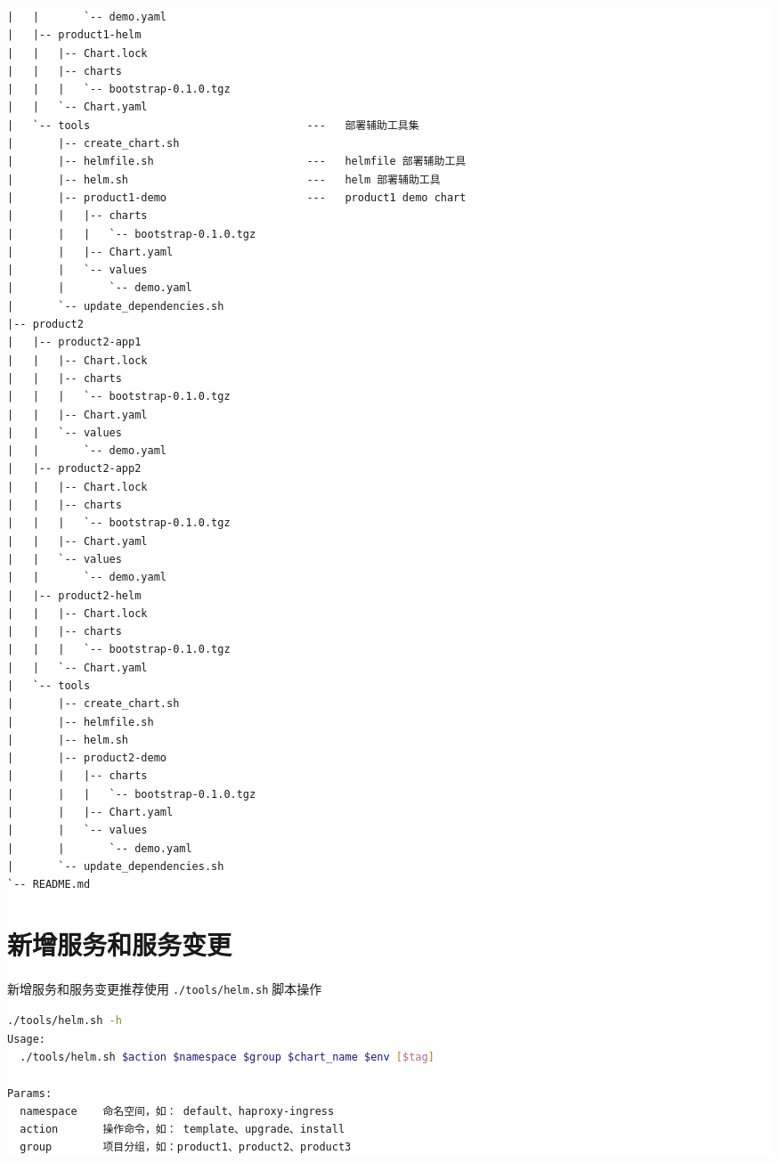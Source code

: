 ```
|   |       `-- demo.yaml
|   |-- product1-helm
|   |   |-- Chart.lock
|   |   |-- charts
|   |   |   `-- bootstrap-0.1.0.tgz
|   |   `-- Chart.yaml
|   `-- tools                                  ---   部署辅助工具集
|       |-- create_chart.sh
|       |-- helmfile.sh                        ---   helmfile 部署辅助工具
|       |-- helm.sh                            ---   helm 部署辅助工具
|       |-- product1-demo                      ---   product1 demo chart
|       |   |-- charts
|       |   |   `-- bootstrap-0.1.0.tgz
|       |   |-- Chart.yaml
|       |   `-- values
|       |       `-- demo.yaml
|       `-- update_dependencies.sh
|-- product2
|   |-- product2-app1
|   |   |-- Chart.lock
|   |   |-- charts
|   |   |   `-- bootstrap-0.1.0.tgz
|   |   |-- Chart.yaml
|   |   `-- values
|   |       `-- demo.yaml
|   |-- product2-app2
|   |   |-- Chart.lock
|   |   |-- charts
|   |   |   `-- bootstrap-0.1.0.tgz
|   |   |-- Chart.yaml
|   |   `-- values
|   |       `-- demo.yaml
|   |-- product2-helm
|   |   |-- Chart.lock
|   |   |-- charts
|   |   |   `-- bootstrap-0.1.0.tgz
|   |   `-- Chart.yaml
|   `-- tools
|       |-- create_chart.sh
|       |-- helmfile.sh
|       |-- helm.sh
|       |-- product2-demo
|       |   |-- charts
|       |   |   `-- bootstrap-0.1.0.tgz
|       |   |-- Chart.yaml
|       |   `-- values
|       |       `-- demo.yaml
|       `-- update_dependencies.sh
`-- README.md

```
# 新增服务和服务变更
新增服务和服务变更推荐使用 `./tools/helm.sh` 脚本操作
```sh
./tools/helm.sh -h
Usage:
  ./tools/helm.sh $action $namespace $group $chart_name $env [$tag]

Params:
  namespace    命名空间，如： default、haproxy-ingress
  action       操作命令，如： template、upgrade、install
  group        项目分组，如：product1、product2、product3
```